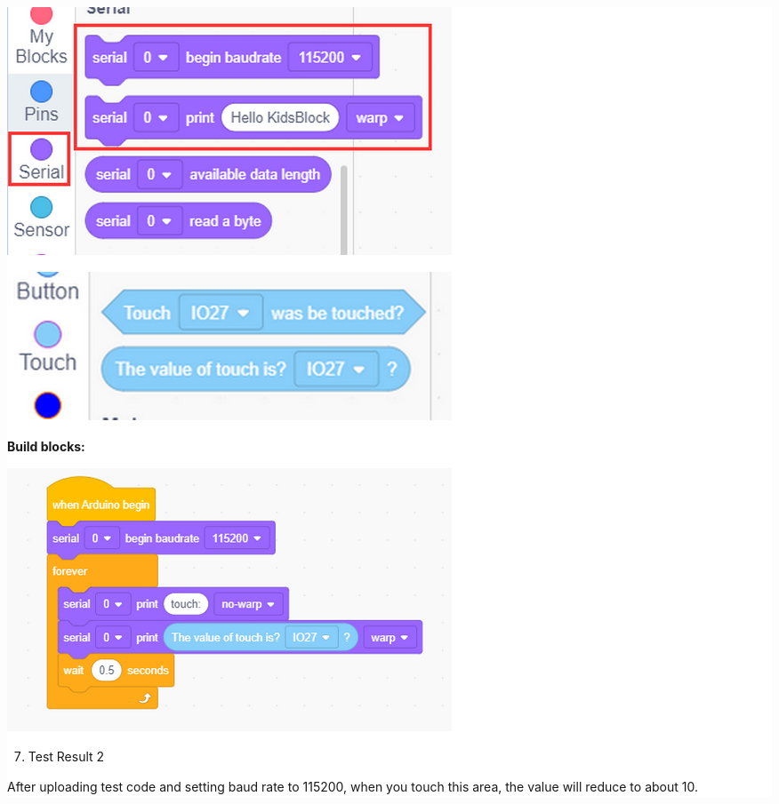 ![img](img/39.png)

![img](img/40.png)

**Build blocks:**

![img](img/41.png)

7. Test Result 2

After uploading test code and setting baud rate to 115200, when you touch this area, the value will reduce to about 10.
